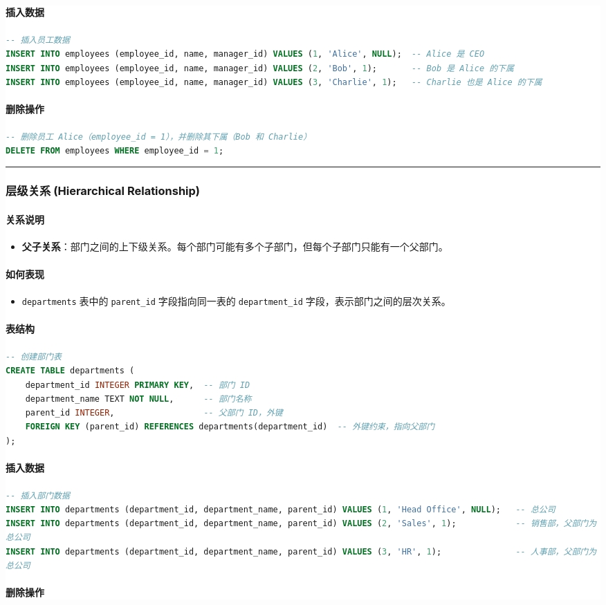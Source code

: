 #### 插入数据

```sql
-- 插入员工数据
INSERT INTO employees (employee_id, name, manager_id) VALUES (1, 'Alice', NULL);  -- Alice 是 CEO
INSERT INTO employees (employee_id, name, manager_id) VALUES (2, 'Bob', 1);       -- Bob 是 Alice 的下属
INSERT INTO employees (employee_id, name, manager_id) VALUES (3, 'Charlie', 1);   -- Charlie 也是 Alice 的下属
```

#### 删除操作

```sql
-- 删除员工 Alice（employee_id = 1），并删除其下属（Bob 和 Charlie）
DELETE FROM employees WHERE employee_id = 1;
```

---

### 层级关系 (Hierarchical Relationship)

#### 关系说明

- **父子关系**：部门之间的上下级关系。每个部门可能有多个子部门，但每个子部门只能有一个父部门。

#### 如何表现

- `departments` 表中的 `parent_id` 字段指向同一表的 `department_id` 字段，表示部门之间的层次关系。

#### 表结构

```sql
-- 创建部门表
CREATE TABLE departments (
    department_id INTEGER PRIMARY KEY,  -- 部门 ID
    department_name TEXT NOT NULL,      -- 部门名称
    parent_id INTEGER,                  -- 父部门 ID，外键
    FOREIGN KEY (parent_id) REFERENCES departments(department_id)  -- 外键约束，指向父部门
);
```

#### 插入数据

```sql
-- 插入部门数据
INSERT INTO departments (department_id, department_name, parent_id) VALUES (1, 'Head Office', NULL);   -- 总公司
INSERT INTO departments (department_id, department_name, parent_id) VALUES (2, 'Sales', 1);            -- 销售部，父部门为总公司
INSERT INTO departments (department_id, department_name, parent_id) VALUES (3, 'HR', 1);               -- 人事部，父部门为总公司
```

#### 删除操作
